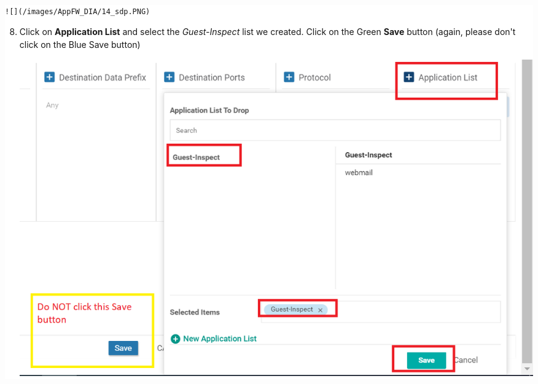     ![](/images/AppFW_DIA/14_sdp.PNG)

8. Click on **Application List** and select the *Guest-Inspect* list we created. Click on the Green **Save** button (again, please don't click on the Blue Save button)

    ![](/images/AppFW_DIA/15_applist.PNG)
